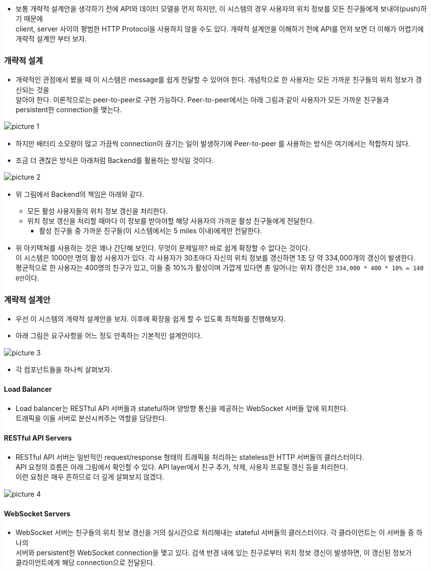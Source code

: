 - 보통 개략적 설계안을 생각하기 전에 API와 데이터 모델을 먼저 하지만, 이 시스템의 경우 사용자의 위치 정보를 모든 친구들에게 보내야(push)하기 때문에  
  client, server 사이의 평범한 HTTP Protocol을 사용하지 않을 수도 있다. 개략적 설계안을 이해하기 전에 API를 먼저 보면 더 이해가 어렵기에  
  개략적 설계안 부터 보자.

### 개략적 설계

- 개략적인 관점에서 봤을 때 이 시스템은 message를 쉽게 전달할 수 있어야 한다. 개념적으로 한 사용자는 모든 가까운 친구들의 위치 정보가 갱신되는 것을  
  알아야 한다. 이론적으로는 peer-to-peer로 구현 가능하다. Peer-to-peer에서는 아래 그림과 같이 사용자가 모든 가까운 친구들과  
  persistent한 connection을 맺는다.

![picture 1](/images/SDI2_NF_1.png)

- 하지만 배터리 소모량이 많고 가끔씩 connection이 끊기는 일이 발생하기에 Peer-to-peer 를 사용하는 방식은 여기에서는 적합하지 않다.

- 조금 더 괜찮은 방식은 아래처럼 Backend를 활용하는 방식일 것이다.

![picture 2](/images/SDI2_NF_2.png)

- 위 그림에서 Backend의 책임은 아래와 같다.

  - 모든 활성 사용자들의 위치 정보 갱신을 처리한다.
  - 위치 정보 갱신을 처리할 때마다 이 정보를 받아야할 해당 사용자의 가까운 활성 친구들에게 전달한다.
    - 활성 친구들 중 가까운 친구들(이 시스템에서는 5 miles 이내)에게만 전달한다.

- 위 아키텍쳐를 사용하는 것은 꽤나 간단해 보인다. 무엇이 문제일까? 바로 쉽게 확장할 수 없다는 것이다.  
  이 시스템은 1000만 명의 활성 사용자가 있다. 각 사용자가 30초마다 자신의 위치 정보를 갱신하면 1초 당 약 334,000개의 갱신이 발생한다.  
  평균적으로 한 사용자는 400명의 친구가 있고, 이들 중 10%가 활성이며 가깝게 있다면 총 일어나는 위치 갱신은 `334,000 * 400 * 10% = 1400만`이다.

### 계략적 설계안

- 우선 이 시스템의 개략적 설계안을 보자. 이후에 확장을 쉽게 할 수 있도록 최적화를 진행해보자.

- 아래 그림은 요구사항을 어느 정도 만족하는 기본적인 설계안이다.

![picture 3](/images/SDI2_NF_3.png)

- 각 컴포넌트들을 하나씩 살펴보자.

#### Load Balancer

- Load balancer는 RESTful API 서버들과 stateful하며 양방향 통신을 제공하는 WebSocket 서버들 앞에 위치한다.  
  트래픽을 이들 서버로 분산시켜주는 역할을 담당한다.

#### RESTful API Servers

- RESTful API 서버는 일반적인 request/response 형태의 트래픽을 처리하는 stateless한 HTTP 서버들의 클러스터이다.  
  API 요청의 흐름은 아래 그림에서 확인할 수 있다. API layer에서 친구 추가, 삭제, 사용자 프로필 갱신 등을 처리한다.  
  이런 요청은 매우 흔하므로 더 깊게 살펴보지 않겠다.

![picture 4](/images/SDI2_NF_4.png)

#### WebSocket Servers

- WebSocket 서버는 친구들의 위치 정보 갱신을 거의 실시간으로 처리해내는 stateful 서버들의 클러스터이다. 각 클라이언트는 이 서버들 중 하나의  
  서버와 persistent한 WebSocket connection을 맺고 있다. 검색 반경 내에 있는 친구로부터 위치 정보 갱신이 발생하면, 이 갱신된 정보가  
  클라이언트에게 해당 connection으로 전달된다.
